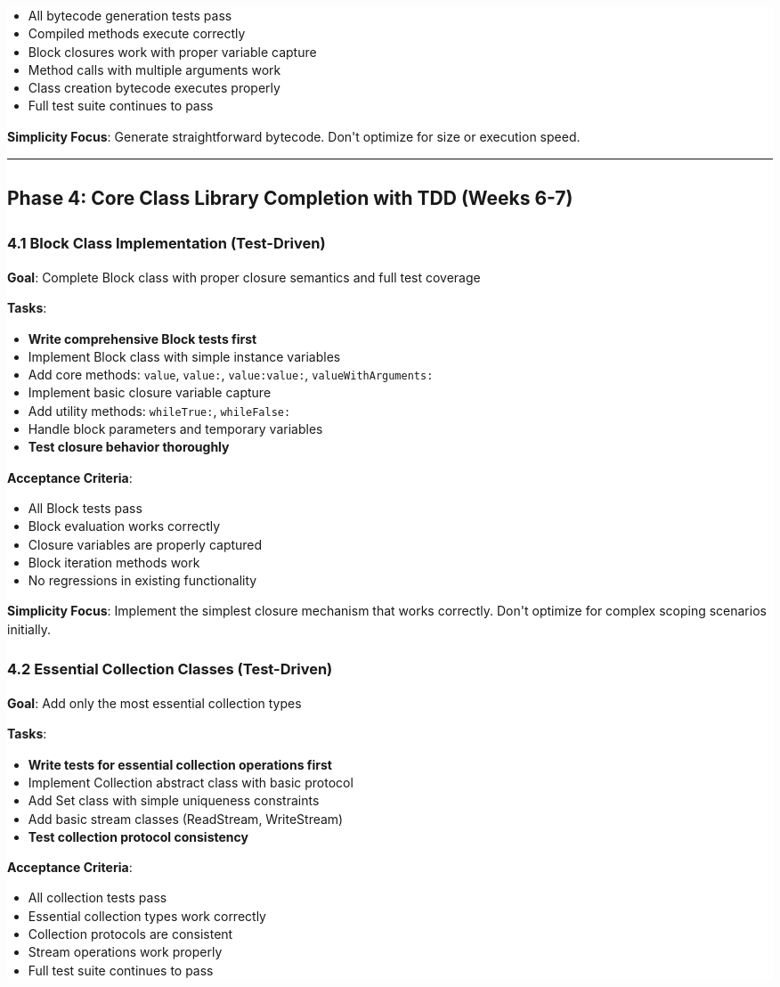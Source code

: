 - All bytecode generation tests pass
- Compiled methods execute correctly
- Block closures work with proper variable capture
- Method calls with multiple arguments work
- Class creation bytecode executes properly
- Full test suite continues to pass

**Simplicity Focus**: Generate straightforward bytecode. Don't optimize for size or execution speed.

---

## Phase 4: Core Class Library Completion with TDD (Weeks 6-7)

### 4.1 Block Class Implementation (Test-Driven)

**Goal**: Complete Block class with proper closure semantics and full test coverage

**Tasks**:

- **Write comprehensive Block tests first**
- Implement Block class with simple instance variables
- Add core methods: `value`, `value:`, `value:value:`, `valueWithArguments:`
- Implement basic closure variable capture
- Add utility methods: `whileTrue:`, `whileFalse:`
- Handle block parameters and temporary variables
- **Test closure behavior thoroughly**

**Acceptance Criteria**:

- All Block tests pass
- Block evaluation works correctly
- Closure variables are properly captured
- Block iteration methods work
- No regressions in existing functionality

**Simplicity Focus**: Implement the simplest closure mechanism that works correctly. Don't optimize for complex scoping scenarios initially.

### 4.2 Essential Collection Classes (Test-Driven)

**Goal**: Add only the most essential collection types

**Tasks**:

- **Write tests for essential collection operations first**
- Implement Collection abstract class with basic protocol
- Add Set class with simple uniqueness constraints
- Add basic stream classes (ReadStream, WriteStream)
- **Test collection protocol consistency**

**Acceptance Criteria**:

- All collection tests pass
- Essential collection types work correctly
- Collection protocols are consistent
- Stream operations work properly
- Full test suite continues to pass
